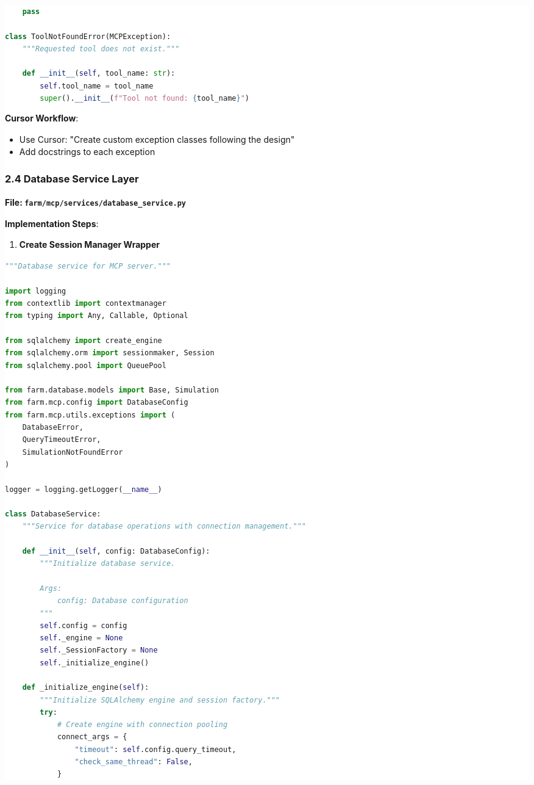 ```python
    pass

class ToolNotFoundError(MCPException):
    """Requested tool does not exist."""
    
    def __init__(self, tool_name: str):
        self.tool_name = tool_name
        super().__init__(f"Tool not found: {tool_name}")
```

**Cursor Workflow**:
- Use Cursor: "Create custom exception classes following the design"
- Add docstrings to each exception

### 2.4 Database Service Layer

**File: `farm/mcp/services/database_service.py`**

**Implementation Steps**:

1. **Create Session Manager Wrapper**

```python
"""Database service for MCP server."""

import logging
from contextlib import contextmanager
from typing import Any, Callable, Optional

from sqlalchemy import create_engine
from sqlalchemy.orm import sessionmaker, Session
from sqlalchemy.pool import QueuePool

from farm.database.models import Base, Simulation
from farm.mcp.config import DatabaseConfig
from farm.mcp.utils.exceptions import (
    DatabaseError,
    QueryTimeoutError,
    SimulationNotFoundError
)

logger = logging.getLogger(__name__)

class DatabaseService:
    """Service for database operations with connection management."""
    
    def __init__(self, config: DatabaseConfig):
        """Initialize database service.
        
        Args:
            config: Database configuration
        """
        self.config = config
        self._engine = None
        self._SessionFactory = None
        self._initialize_engine()
    
    def _initialize_engine(self):
        """Initialize SQLAlchemy engine and session factory."""
        try:
            # Create engine with connection pooling
            connect_args = {
                "timeout": self.config.query_timeout,
                "check_same_thread": False,
            }
```
